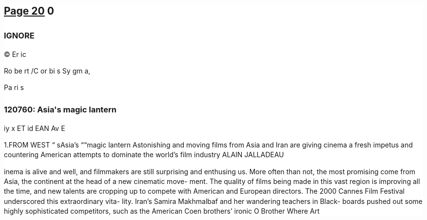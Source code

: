 ## [Page 20](120752eng.pdf#page=20) 0

### IGNORE

  
© 
Er
ic
 
Ro
be
rt
/C
or
bi
s 
Sy
gm
a,
 
Pa
ri
s 


### 120760: Asia's magic lantern

   
   
 
  
iy x ET id 
EAN Av E   
  
   
 
   
   
1.FROM WEST 
“ sAsia’s 
““magic lantern 
Astonishing and moving films from Asia 
and Iran are giving cinema a fresh impetus 
and countering American attempts to 
dominate the world’s film industry 
ALAIN JALLADEAU 
   
 
inema is alive and 
well, and filmmakers 
are still surprising 
and enthusing us. 
More often than not, 
the most promising come from 
Asia, the continent at the head 
of a new cinematic move- 
ment. The quality of films 
being made in this vast 
region is improving all the 
time, and new talents are cropping 
up to compete with American and 
European directors. 
The 2000 Cannes Film Festival 
underscored this extraordinary vita- 
lity. Iran’s Samira Makhmalbaf and 
her wandering teachers in Black- 
boards pushed out some highly 
sophisticated competitors, such as 
the American Coen brothers’ 
ironic O Brother Where Art 